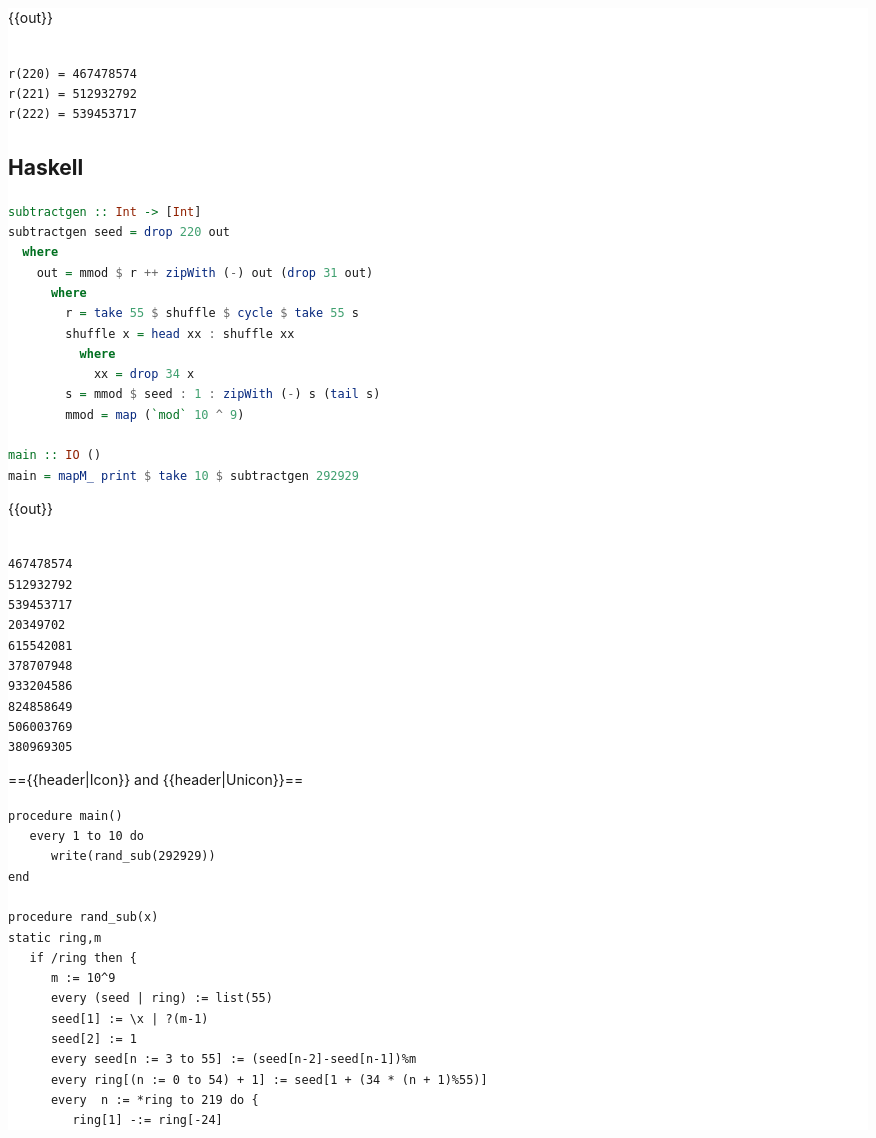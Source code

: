 {{out}}

```txt

r(220) = 467478574
r(221) = 512932792
r(222) = 539453717

```



## Haskell


```haskell
subtractgen :: Int -> [Int]
subtractgen seed = drop 220 out
  where
    out = mmod $ r ++ zipWith (-) out (drop 31 out)
      where
        r = take 55 $ shuffle $ cycle $ take 55 s
        shuffle x = head xx : shuffle xx
          where
            xx = drop 34 x
        s = mmod $ seed : 1 : zipWith (-) s (tail s)
        mmod = map (`mod` 10 ^ 9)

main :: IO ()
main = mapM_ print $ take 10 $ subtractgen 292929
```

{{out}}

```txt

467478574
512932792
539453717
20349702
615542081
378707948
933204586
824858649
506003769
380969305

```


=={{header|Icon}} and {{header|Unicon}}==

```Icon
procedure main()
   every 1 to 10 do
      write(rand_sub(292929))
end

procedure rand_sub(x)
static ring,m
   if /ring then {
      m := 10^9
      every (seed | ring) := list(55)
      seed[1] := \x | ?(m-1)
      seed[2] := 1
      every seed[n := 3 to 55] := (seed[n-2]-seed[n-1])%m
      every ring[(n := 0 to 54) + 1] := seed[1 + (34 * (n + 1)%55)]
      every  n := *ring to 219 do {
         ring[1] -:= ring[-24]
```